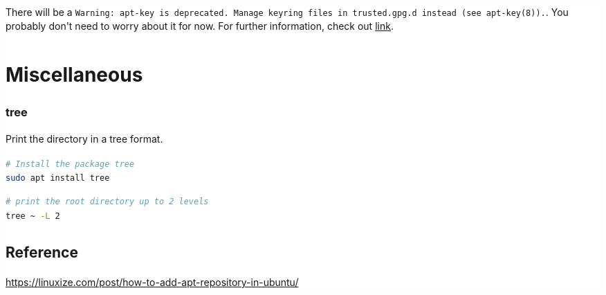 There will be a `Warning: apt-key is deprecated. Manage keyring files in trusted.gpg.d instead (see apt-key(8)).`. You probably don't need to worry about it for now. For further information, check out [link](https://itsfoss.com/apt-key-deprecated/).

# Miscellaneous

### tree
Print the directory in a tree format.
``` bash
# Install the package tree
sudo apt install tree
```

``` bash
# print the root directory up to 2 levels
tree ~ -L 2
```

## Reference
https://linuxize.com/post/how-to-add-apt-repository-in-ubuntu/